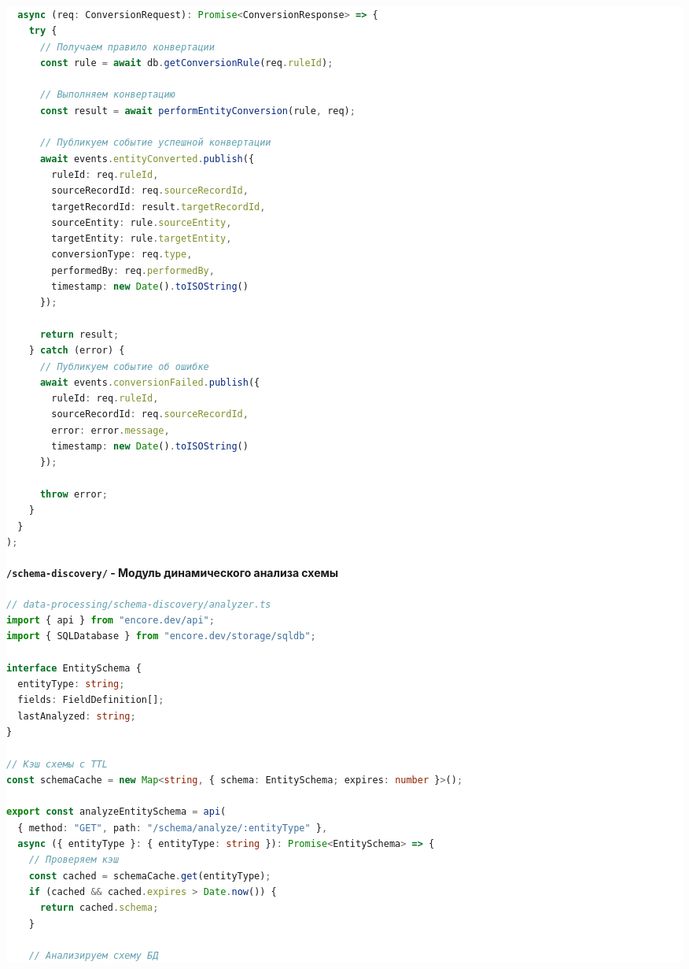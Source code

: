 ```typescript
  async (req: ConversionRequest): Promise<ConversionResponse> => {
    try {
      // Получаем правило конвертации
      const rule = await db.getConversionRule(req.ruleId);
      
      // Выполняем конвертацию
      const result = await performEntityConversion(rule, req);
      
      // Публикуем событие успешной конвертации
      await events.entityConverted.publish({
        ruleId: req.ruleId,
        sourceRecordId: req.sourceRecordId,
        targetRecordId: result.targetRecordId,
        sourceEntity: rule.sourceEntity,
        targetEntity: rule.targetEntity,
        conversionType: req.type,
        performedBy: req.performedBy,
        timestamp: new Date().toISOString()
      });
      
      return result;
    } catch (error) {
      // Публикуем событие об ошибке
      await events.conversionFailed.publish({
        ruleId: req.ruleId,
        sourceRecordId: req.sourceRecordId,
        error: error.message,
        timestamp: new Date().toISOString()
      });
      
      throw error;
    }
  }
);
```


#### `/schema-discovery/` - Модуль динамического анализа схемы

```typescript
// data-processing/schema-discovery/analyzer.ts
import { api } from "encore.dev/api";
import { SQLDatabase } from "encore.dev/storage/sqldb";

interface EntitySchema {
  entityType: string;
  fields: FieldDefinition[];
  lastAnalyzed: string;
}

// Кэш схемы с TTL
const schemaCache = new Map<string, { schema: EntitySchema; expires: number }>();

export const analyzeEntitySchema = api(
  { method: "GET", path: "/schema/analyze/:entityType" },
  async ({ entityType }: { entityType: string }): Promise<EntitySchema> => {
    // Проверяем кэш
    const cached = schemaCache.get(entityType);
    if (cached && cached.expires > Date.now()) {
      return cached.schema;
    }
    
    // Анализируем схему БД
```